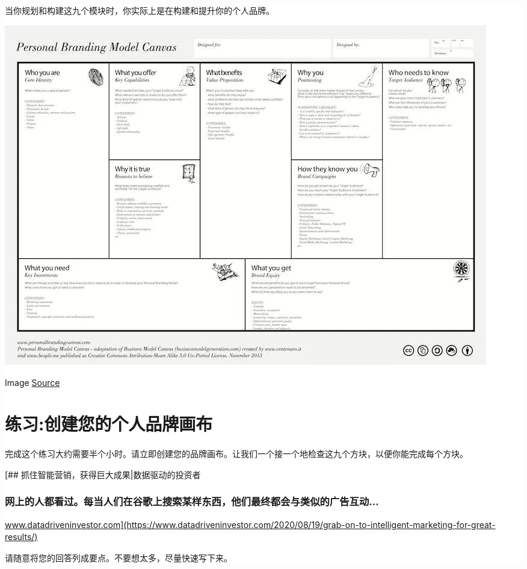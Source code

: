 当你规划和构建这九个模块时，你实际上是在构建和提升你的个人品牌。

![](img/b2c37cc605a547680efd59393c12fdd1.png)

Image [Source](https://bigname.pro/toolkit/politicians-visibility-difference/)

# 练习:创建您的个人品牌画布

完成这个练习大约需要半个小时。请立即创建您的品牌画布。让我们一个接一个地检查这九个方块，以便你能完成每个方块。

[](https://www.datadriveninvestor.com/2020/08/19/grab-on-to-intelligent-marketing-for-great-results/) [## 抓住智能营销，获得巨大成果|数据驱动的投资者

### 网上的人都看过。每当人们在谷歌上搜索某样东西，他们最终都会与类似的广告互动…

www.datadriveninvestor.com](https://www.datadriveninvestor.com/2020/08/19/grab-on-to-intelligent-marketing-for-great-results/) 

请随意将您的回答列成要点。不要想太多，尽量快速写下来。

